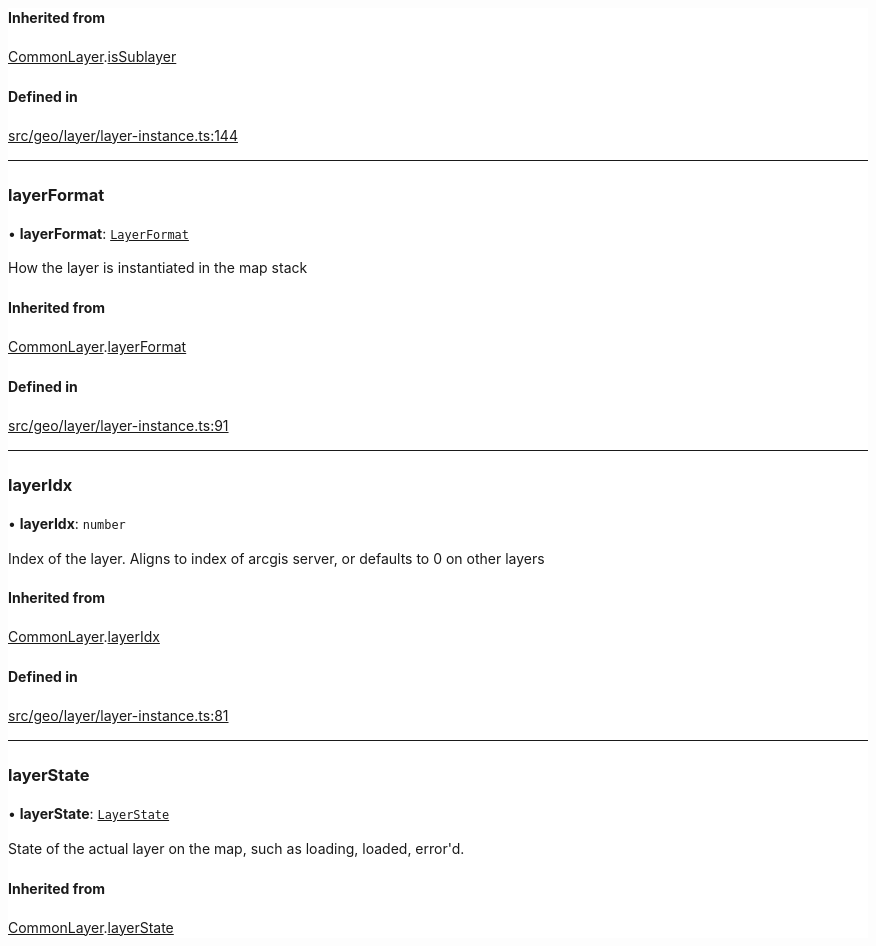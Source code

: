 #### Inherited from

[CommonLayer](geo_layer_common_layer.CommonLayer.md).[isSublayer](geo_layer_common_layer.CommonLayer.md#issublayer)

#### Defined in

[src/geo/layer/layer-instance.ts:144](https://github.com/sharvenp/ramp4-docs/blob/c6cdb39/src/geo/layer/layer-instance.ts#L144)

___

### layerFormat

• **layerFormat**: [`LayerFormat`](../enums/geo_api_geo_defs.LayerFormat.md)

How the layer is instantiated in the map stack

#### Inherited from

[CommonLayer](geo_layer_common_layer.CommonLayer.md).[layerFormat](geo_layer_common_layer.CommonLayer.md#layerformat)

#### Defined in

[src/geo/layer/layer-instance.ts:91](https://github.com/sharvenp/ramp4-docs/blob/c6cdb39/src/geo/layer/layer-instance.ts#L91)

___

### layerIdx

• **layerIdx**: `number`

Index of the layer. Aligns to index of arcgis server, or defaults to 0 on other layers

#### Inherited from

[CommonLayer](geo_layer_common_layer.CommonLayer.md).[layerIdx](geo_layer_common_layer.CommonLayer.md#layeridx)

#### Defined in

[src/geo/layer/layer-instance.ts:81](https://github.com/sharvenp/ramp4-docs/blob/c6cdb39/src/geo/layer/layer-instance.ts#L81)

___

### layerState

• **layerState**: [`LayerState`](../enums/geo_api_geo_defs.LayerState.md)

State of the actual layer on the map, such as loading, loaded, error'd.

#### Inherited from

[CommonLayer](geo_layer_common_layer.CommonLayer.md).[layerState](geo_layer_common_layer.CommonLayer.md#layerstate)
